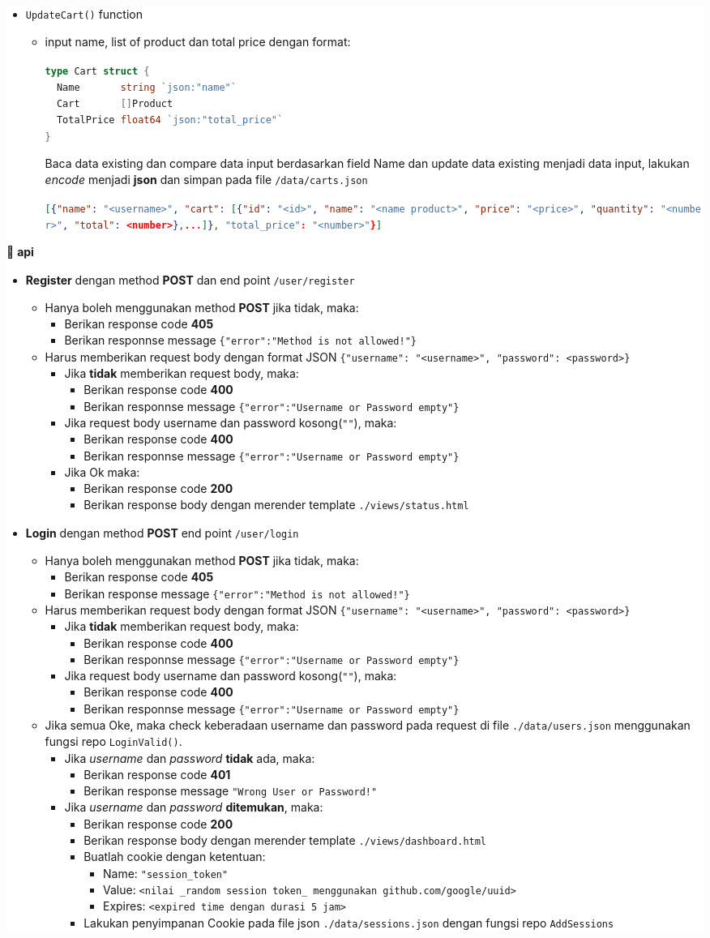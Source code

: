   - `UpdateCart()` function
    - input name, list of product dan total price dengan format:

      ```go
      type Cart struct {
        Name       string `json:"name"`
        Cart       []Product
        TotalPrice float64 `json:"total_price"`
      }
      ```

      Baca data existing dan compare data input berdasarkan field Name dan update data existing menjadi data input, lakukan _encode_ menjadi **json** dan simpan pada file `/data/carts.json`

      ```json
      [{"name": "<username>", "cart": [{"id": "<id>", "name": "<name product>", "price": "<price>", "quantity": "<number>", "total": <number>},...]}, "total_price": "<number>"}]
      ```

📁 **api**

- **Register** dengan method **POST** dan end point `/user/register`
  - Hanya boleh menggunakan method **POST** jika tidak, maka:
    - Berikan response code **405**
    - Berikan responnse message `{"error":"Method is not allowed!"}`
  - Harus memberikan request body dengan format JSON `{"username": "<username>", "password": <password>}`
    - Jika **tidak** memberikan request body, maka:
      - Berikan response code **400**
      - Berikan responnse message `{"error":"Username or Password empty"}`
    - Jika request body username dan password kosong(`""`), maka:
      - Berikan response code **400**
      - Berikan responnse message `{"error":"Username or Password empty"}`
    - Jika Ok maka:
      - Berikan response code **200**
      - Berikan response body dengan merender template `./views/status.html`

- **Login** dengan method **POST** end point `/user/login`
  - Hanya boleh menggunakan method **POST** jika tidak, maka:
    - Berikan response code **405**
    - Berikan response message `{"error":"Method is not allowed!"}`
  - Harus memberikan request body dengan format JSON `{"username": "<username>", "password": <password>}`
    - Jika **tidak** memberikan request body, maka:
      - Berikan response code **400**
      - Berikan responnse message `{"error":"Username or Password empty"}`
    - Jika request body username dan password kosong(`""`), maka:
      - Berikan response code **400**
      - Berikan responnse message `{"error":"Username or Password empty"}`
  - Jika semua Oke, maka check keberadaan username dan password pada request di file `./data/users.json` menggunakan fungsi repo `LoginValid()`.
    - Jika _username_ dan _password_ **tidak** ada, maka:
      - Berikan response code **401**
      - Berikan response message `"Wrong User or Password!"`
    - Jika _username_ dan _password_ **ditemukan**, maka:
      - Berikan response code **200**
      - Berikan response body dengan merender template `./views/dashboard.html`
      - Buatlah cookie dengan ketentuan:
        - Name:    `"session_token"`
        - Value:   `<nilai _random session token_ menggunakan github.com/google/uuid>`
        - Expires: `<expired time dengan durasi 5 jam>`
      - Lakukan penyimpanan Cookie pada file json `./data/sessions.json` dengan fungsi repo `AddSessions`
